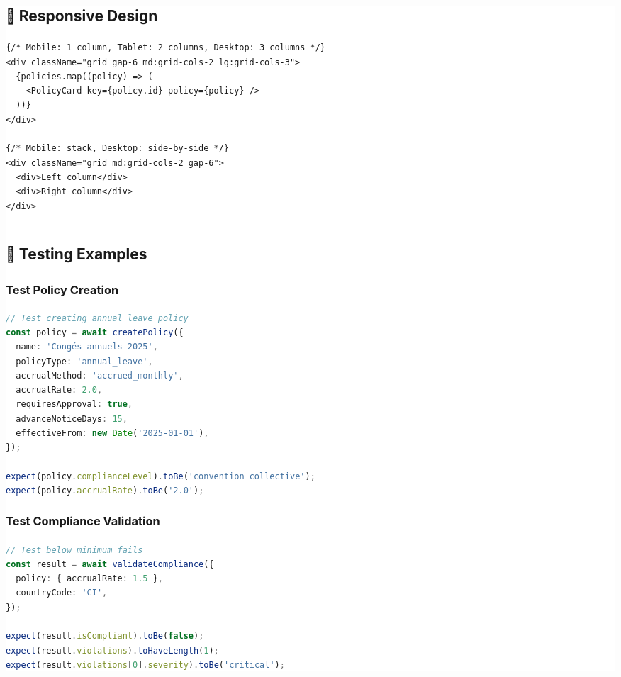 
## 📱 Responsive Design

```tsx
{/* Mobile: 1 column, Tablet: 2 columns, Desktop: 3 columns */}
<div className="grid gap-6 md:grid-cols-2 lg:grid-cols-3">
  {policies.map((policy) => (
    <PolicyCard key={policy.id} policy={policy} />
  ))}
</div>

{/* Mobile: stack, Desktop: side-by-side */}
<div className="grid md:grid-cols-2 gap-6">
  <div>Left column</div>
  <div>Right column</div>
</div>
```

---

## 🧪 Testing Examples

### Test Policy Creation

```typescript
// Test creating annual leave policy
const policy = await createPolicy({
  name: 'Congés annuels 2025',
  policyType: 'annual_leave',
  accrualMethod: 'accrued_monthly',
  accrualRate: 2.0,
  requiresApproval: true,
  advanceNoticeDays: 15,
  effectiveFrom: new Date('2025-01-01'),
});

expect(policy.complianceLevel).toBe('convention_collective');
expect(policy.accrualRate).toBe('2.0');
```

### Test Compliance Validation

```typescript
// Test below minimum fails
const result = await validateCompliance({
  policy: { accrualRate: 1.5 },
  countryCode: 'CI',
});

expect(result.isCompliant).toBe(false);
expect(result.violations).toHaveLength(1);
expect(result.violations[0].severity).toBe('critical');
```
